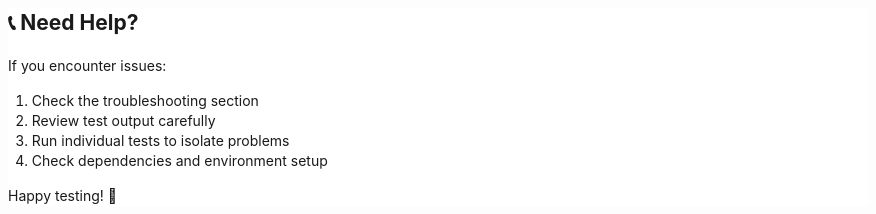 
## 📞 Need Help?

If you encounter issues:
1. Check the troubleshooting section
2. Review test output carefully
3. Run individual tests to isolate problems
4. Check dependencies and environment setup

Happy testing! 🎉 